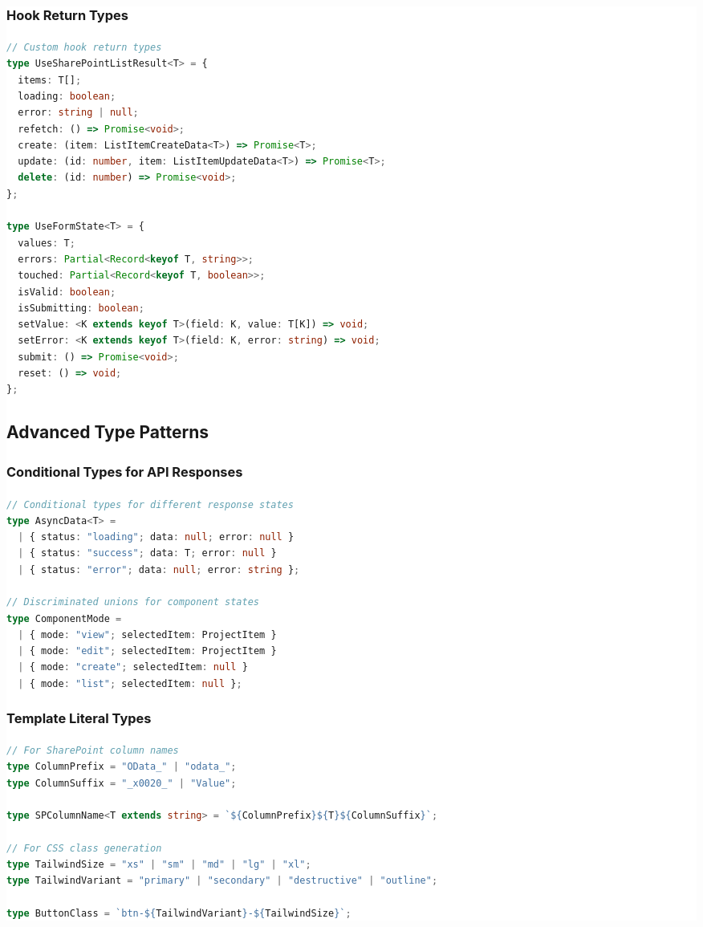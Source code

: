 ### Hook Return Types

```typescript
// Custom hook return types
type UseSharePointListResult<T> = {
  items: T[];
  loading: boolean;
  error: string | null;
  refetch: () => Promise<void>;
  create: (item: ListItemCreateData<T>) => Promise<T>;
  update: (id: number, item: ListItemUpdateData<T>) => Promise<T>;
  delete: (id: number) => Promise<void>;
};

type UseFormState<T> = {
  values: T;
  errors: Partial<Record<keyof T, string>>;
  touched: Partial<Record<keyof T, boolean>>;
  isValid: boolean;
  isSubmitting: boolean;
  setValue: <K extends keyof T>(field: K, value: T[K]) => void;
  setError: <K extends keyof T>(field: K, error: string) => void;
  submit: () => Promise<void>;
  reset: () => void;
};
```

## Advanced Type Patterns

### Conditional Types for API Responses

```typescript
// Conditional types for different response states
type AsyncData<T> =
  | { status: "loading"; data: null; error: null }
  | { status: "success"; data: T; error: null }
  | { status: "error"; data: null; error: string };

// Discriminated unions for component states
type ComponentMode =
  | { mode: "view"; selectedItem: ProjectItem }
  | { mode: "edit"; selectedItem: ProjectItem }
  | { mode: "create"; selectedItem: null }
  | { mode: "list"; selectedItem: null };
```

### Template Literal Types

```typescript
// For SharePoint column names
type ColumnPrefix = "OData_" | "odata_";
type ColumnSuffix = "_x0020_" | "Value";

type SPColumnName<T extends string> = `${ColumnPrefix}${T}${ColumnSuffix}`;

// For CSS class generation
type TailwindSize = "xs" | "sm" | "md" | "lg" | "xl";
type TailwindVariant = "primary" | "secondary" | "destructive" | "outline";

type ButtonClass = `btn-${TailwindVariant}-${TailwindSize}`;
```
